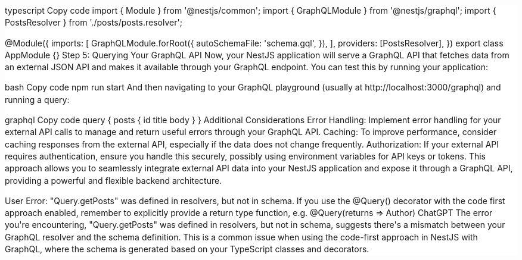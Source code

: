 typescript
Copy code
import { Module } from '@nestjs/common';
import { GraphQLModule } from '@nestjs/graphql';
import { PostsResolver } from './posts/posts.resolver';

@Module({
  imports: [
    GraphQLModule.forRoot({
      autoSchemaFile: 'schema.gql',
    }),
  ],
  providers: [PostsResolver],
})
export class AppModule {}
Step 5: Querying Your GraphQL API
Now, your NestJS application will serve a GraphQL API that fetches data from an external JSON API and makes it available through your GraphQL endpoint. You can test this by running your application:

bash
Copy code
npm run start
And then navigating to your GraphQL playground (usually at http://localhost:3000/graphql) and running a query:

graphql
Copy code
query {
  posts {
    id
    title
    body
  }
}
Additional Considerations
Error Handling: Implement error handling for your external API calls to manage and return useful errors through your GraphQL API.
Caching: To improve performance, consider caching responses from the external API, especially if the data does not change frequently.
Authorization: If your external API requires authentication, ensure you handle this securely, possibly using environment variables for API keys or tokens.
This approach allows you to seamlessly integrate external API data into your NestJS application and expose it through a GraphQL API, providing a powerful and flexible backend architecture.

User
Error: "Query.getPosts" was defined in resolvers, but not in schema. If you use the @Query() 
decorator with the code first approach enabled, remember to explicitly provide a return type 
function, e.g. @Query(returns => Author)
ChatGPT
The error you're encountering, "Query.getPosts" was defined in resolvers, but not in schema, suggests there's a mismatch between your GraphQL resolver and the schema definition. This is a common issue when using the code-first approach in NestJS with GraphQL, where the schema is generated based on your TypeScript classes and decorators.
